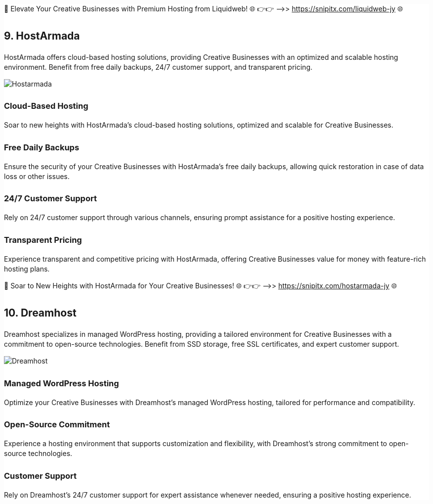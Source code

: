 🚀 Elevate Your Creative Businesses with Premium Hosting from Liquidweb! 🌐
👉👉 -->> https://snipitx.com/liquidweb-jy 🌐

## 9. HostArmada

HostArmada offers cloud-based hosting solutions, providing Creative Businesses with an optimized and scalable hosting environment. Benefit from free daily backups, 24/7 customer support, and transparent pricing.

![Hostarmada](https://i.imgur.com/KFbdf3o.jpeg "Hostarmada Hosting")

### Cloud-Based Hosting
Soar to new heights with HostArmada’s cloud-based hosting solutions, optimized and scalable for Creative Businesses.

### Free Daily Backups
Ensure the security of your Creative Businesses with HostArmada’s free daily backups, allowing quick restoration in case of data loss or other issues.

### 24/7 Customer Support
Rely on 24/7 customer support through various channels, ensuring prompt assistance for a positive hosting experience.

### Transparent Pricing
Experience transparent and competitive pricing with HostArmada, offering Creative Businesses value for money with feature-rich hosting plans.

🚀 Soar to New Heights with HostArmada for Your Creative Businesses! 🌐
👉👉 -->> https://snipitx.com/hostarmada-jy 🌐

## 10. Dreamhost

Dreamhost specializes in managed WordPress hosting, providing a tailored environment for Creative Businesses with a commitment to open-source technologies. Benefit from SSD storage, free SSL certificates, and expert customer support.

![Dreamhost](https://i.imgur.com/rXIg8ip.jpeg "Dreamhost Hosting")

### Managed WordPress Hosting
Optimize your Creative Businesses with Dreamhost’s managed WordPress hosting, tailored for performance and compatibility.

### Open-Source Commitment
Experience a hosting environment that supports customization and flexibility, with Dreamhost’s strong commitment to open-source technologies.

### Customer Support
Rely on Dreamhost’s 24/7 customer support for expert assistance whenever needed, ensuring a positive hosting experience.
